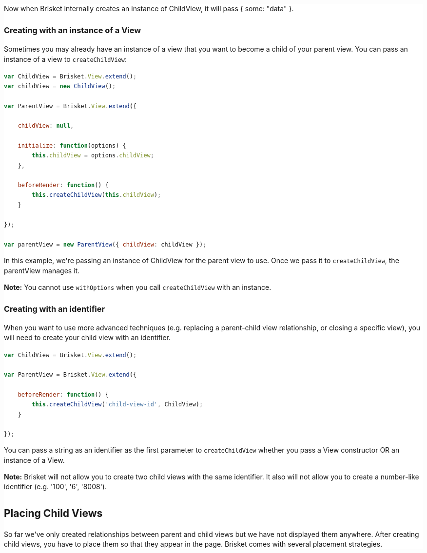 Now when Brisket internally creates an instance of ChildView, it will pass { some: "data" }.

### Creating with an instance of a View
Sometimes you may already have an instance of a view that you want to become a child of your parent view. You can pass an instance of a view to `createChildView`:

```js
var ChildView = Brisket.View.extend();
var childView = new ChildView();

var ParentView = Brisket.View.extend({

    childView: null,

    initialize: function(options) {
        this.childView = options.childView;
    },

    beforeRender: function() {
        this.createChildView(this.childView);
    }

});

var parentView = new ParentView({ childView: childView });
```

In this example, we're passing an instance of ChildView for the parent view to use. Once we pass it to `createChildView`, the parentView manages it.

**Note:** You cannot use `withOptions` when you call `createChildView` with an instance.

### Creating with an identifier
When you want to use more advanced techniques (e.g. replacing a parent-child view relationship, or closing a specific view), you will need to create your child view with an identifier.

```js
var ChildView = Brisket.View.extend();

var ParentView = Brisket.View.extend({

    beforeRender: function() {
        this.createChildView('child-view-id', ChildView);
    }

});
```

You can pass a string as an identifier as the first parameter to `createChildView` whether you pass a View constructor OR an instance of a View.

**Note:** Brisket will not allow you to create two child views with the same identifier. It also will not allow you to create a number-like identifier (e.g. '100', '6', '8008').

## Placing Child Views
So far we've only created relationships between parent and child views but we have not displayed them anywhere. After creating child views, you have to place them so that they appear in the page. Brisket comes with several placement strategies.
